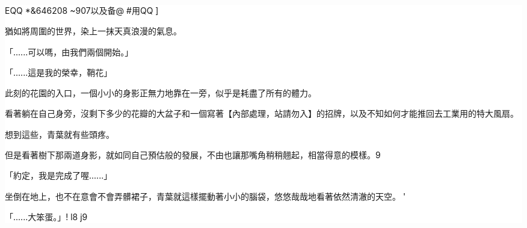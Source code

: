 
EQQ *&646208 ~907以及备@ #用QQ ]



猶如將周圍的世界，染上一抹天真浪漫的氣息。



「......可以嗎，由我們兩個開始。」





「......這是我的榮幸，鞘花」







此刻的花園的入口，一個小小的身影正無力地靠在一旁，似乎是耗盡了所有的體力。



看著躺在自己身旁，沒剩下多少的花瓣的大盆子和一個寫著【內部處理，站請勿入】的招牌，以及不知如何才能推回去工業用的特大風扇。



想到這些，青葉就有些頭疼。





但是看著樹下那兩道身影，就如同自己預估般的發展，不由也讓那嘴角稍稍翹起，相當得意的模樣。9





「約定，我是完成了喔......」





坐倒在地上，也不在意會不會弄髒裙子，青葉就這樣擺動著小小的腦袋，悠悠哉哉地看著依然清澈的天空。 '





「......大笨蛋。」! l8 j9


